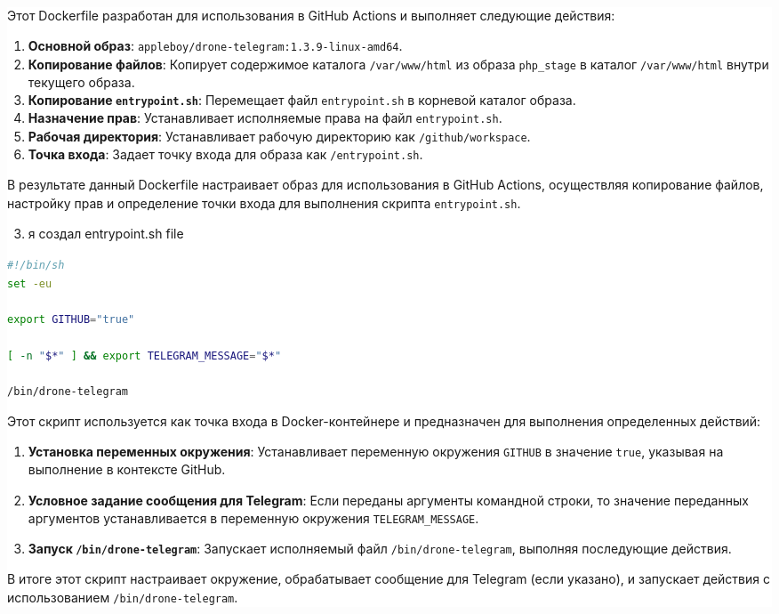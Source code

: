 Этот Dockerfile разработан для использования в GitHub Actions и выполняет следующие действия:

1. **Основной образ**: `appleboy/drone-telegram:1.3.9-linux-amd64`.
2. **Копирование файлов**: Копирует содержимое каталога `/var/www/html` из образа `php_stage` в каталог `/var/www/html` внутри текущего образа.
3. **Копирование `entrypoint.sh`**: Перемещает файл `entrypoint.sh` в корневой каталог образа.
4. **Назначение прав**: Устанавливает исполняемые права на файл `entrypoint.sh`.
5. **Рабочая директория**: Устанавливает рабочую директорию как `/github/workspace`.
6. **Точка входа**: Задает точку входа для образа как `/entrypoint.sh`.

В результате данный Dockerfile настраивает образ для использования в GitHub Actions, осуществляя копирование файлов, настройку прав и определение точки входа для выполнения скрипта `entrypoint.sh`.



3. я создал entrypoint.sh file

```bash
#!/bin/sh
set -eu

export GITHUB="true"

[ -n "$*" ] && export TELEGRAM_MESSAGE="$*"

/bin/drone-telegram

```
Этот скрипт используется как точка входа в Docker-контейнере и предназначен для выполнения определенных действий:

1. **Установка переменных окружения**: Устанавливает переменную окружения `GITHUB` в значение `true`, указывая на выполнение в контексте GitHub.

2. **Условное задание сообщения для Telegram**: Если переданы аргументы командной строки, то значение переданных аргументов устанавливается в переменную окружения `TELEGRAM_MESSAGE`.

3. **Запуск `/bin/drone-telegram`**: Запускает исполняемый файл `/bin/drone-telegram`, выполняя последующие действия.

В итоге этот скрипт настраивает окружение, обрабатывает сообщение для Telegram (если указано), и запускает действия с использованием `/bin/drone-telegram`.
